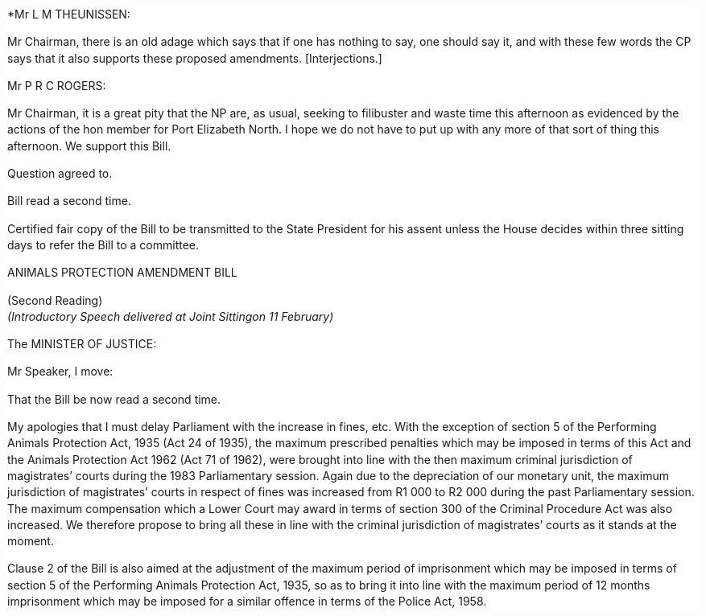 </speech>

<speech by="#theunissen">

<from>*Mr <person refersTo="hansard_za">L M THEUNISSEN</person>:</from>

<p>Mr Chairman, there is an old adage which says that if one has nothing to say, one should say it, and with these few words the CP says that it also supports these proposed amendments. [Interjections.]</p>

</speech>

<speech by="#rogers">

<from>Mr <person refersTo="hansard_za">P R C ROGERS</person>:</from>

<p>Mr Chairman, it is a great pity that the NP are, as usual, seeking to filibuster and waste time this afternoon as evidenced by the actions of the hon member for Port Elizabeth North. I hope we do not have to put up with any more of that sort of thing this afternoon. We support this Bill.</p>

<p>Question agreed to.</p>

<p>Bill read a second time.</p>

<p>Certified fair copy of the Bill to be transmitted to the State President for his assent unless the House decides within three sitting days to refer the Bill to a committee.</p>

</speech>

</debateSection>

<debateSection name="#animals_protection_amendment_bill">

<heading>ANIMALS PROTECTION AMENDMENT BILL</heading>

<summary>(Second Reading)</summary>

<summary><i>(Introductory Speech delivered at Joint Sittingon 11 February)</i></summary>

<speech by="#minister_of_justice">

<from>The <person refersTo="hansard_za">MINISTER OF JUSTICE</person>:</from>

<p>Mr Speaker, I move:</p>

<block name="quote">That the Bill be now read a second time.</block>

<p>My apologies that I must delay Parliament with the increase in fines, etc. With the exception of section 5 of the Performing Animals Protection Act, 1935 (Act 24 of 1935), the maximum prescribed penalties which may be imposed in terms of this Act and the Animals Protection Act 1962 (Act 71 of 1962), were brought into line with the then maximum criminal jurisdiction of magistrates&#x2019; courts during the 1983 Parliamentary session. Again due to the depreciation of our monetary unit, the maximum jurisdiction of magistrates&#x2019; courts in respect of fines was increased from R1 000 to R2 000 during the past Parliamentary session. The maximum compensation which a Lower Court may award in terms of section 300 of the Criminal Procedure Act was also increased. We therefore propose to bring all these in line with the criminal jurisdiction of magistrates&#x2019; courts as it stands at the moment.</p>

<p><span class="col_973-974" refersTo="page_0531"/>Clause 2 of the Bill is also aimed at the adjustment of the maximum period of imprisonment which may be imposed in terms of section 5 of the Performing Animals Protection Act, 1935, so as to bring it into line with the maximum period of 12 months imprisonment which may be imposed for a similar offence in terms of the Police Act, 1958.</p>
